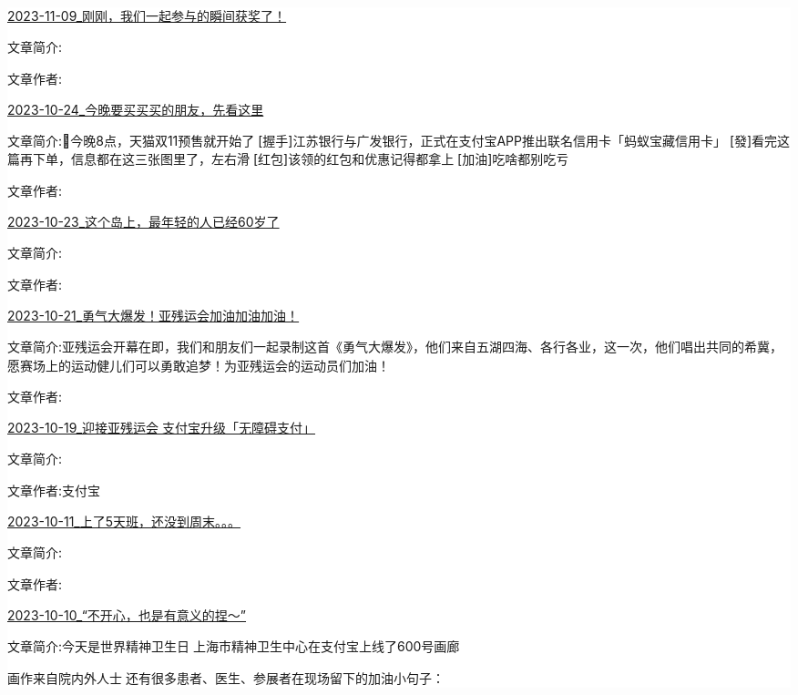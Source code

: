 [2023-11-09_刚刚，我们一起参与的瞬间获奖了！](http://mp.weixin.qq.com/s?__biz=MjM5NTAwMjAyMA==&mid=2697236176&idx=1&sn=807eeb076f507dffc55fbd0c672b21af&chksm=83cf0d1bb4b8840d1be2cb16db7ef9b3eb0412db5735ba41f612381cc447dd072a68b77c8c93#rd)

文章简介:

文章作者:

[2023-10-24_今晚要买买买的朋友，先看这里](http://mp.weixin.qq.com/s?__biz=MjM5NTAwMjAyMA==&mid=2697236170&idx=1&sn=7d1832e8103cf6670039797cb3b6cc42&chksm=83cf0d01b4b88417b822517db57f5b73e9680f7ebe7f85bf485ec9fb13275cb3bd17f9941467#rd)

文章简介:🎉今晚8点，天猫双11预售就开始了
[握手]江苏银行与广发银行，正式在支付宝APP推出联名信用卡「蚂蚁宝藏信用卡」
[發]看完这篇再下单，信息都在这三张图里了，左右滑
[红包]该领的红包和优惠记得都拿上
[加油]吃啥都别吃亏

文章作者:

[2023-10-23_这个岛上，最年轻的人已经60岁了](http://mp.weixin.qq.com/s?__biz=MjM5NTAwMjAyMA==&mid=2697236146&idx=1&sn=44364f1cdbdb2661c19c65e22b5e61a8&chksm=83cf0d79b4b8846f451e74433a232833ad6677992fd34f9ec229cdd9280bca86b6e4bee91a65#rd)

文章简介:

文章作者:

[2023-10-21_勇气大爆发！亚残运会加油加油加油！](http://mp.weixin.qq.com/s?__biz=MjM5NTAwMjAyMA==&mid=2697236131&idx=1&sn=50a85dd91003f1908fc7d84b2f9043b4&chksm=83cf0d68b4b8847ee2818dd41d537ca06b857ba7a19aa42176ad0cc8aa85f567e72d6b3f41e7#rd)

文章简介:亚残运会开幕在即，我们和朋友们一起录制这首《勇气大爆发》，他们来自五湖四海、各行各业，这一次，他们唱出共同的希冀，愿赛场上的运动健儿们可以勇敢追梦！为亚残运会的运动员们加油！

文章作者:

[2023-10-19_迎接亚残运会 支付宝升级「无障碍支付」](http://mp.weixin.qq.com/s?__biz=MjM5NTAwMjAyMA==&mid=2697236120&idx=1&sn=7f95af5e864e5e027db641e1136c091e&chksm=83cf0d53b4b88445e0e96c25e3b4770e5ec406369c1200850c459d07f2af05f183541271a69e#rd)

文章简介:

文章作者:支付宝

[2023-10-11_上了5天班，还没到周末。。。](http://mp.weixin.qq.com/s?__biz=MjM5NTAwMjAyMA==&mid=2697236112&idx=1&sn=7ba5a48fb8d6328de17c302c3cea1b53&chksm=83cf0d5bb4b8844d3804725f2788426f7f814c1174e902e4918d616cf3f0178477820407f11d#rd)

文章简介:

文章作者:

[2023-10-10_“不开心，也是有意义的捏～”](http://mp.weixin.qq.com/s?__biz=MjM5NTAwMjAyMA==&mid=2697236088&idx=1&sn=5bdde628f27ca1494deffabdafe47a6c&chksm=83cf0db3b4b884a58af310f781ebd386a8ccbde1e29cc7782ff434e28044690174b5204aa9f0#rd)

文章简介:今天是世界精神卫生日
上海市精神卫生中心在支付宝上线了600号画廊

画作来自院内外人士
还有很多患者、医生、参展者在现场留下的加油小句子：

